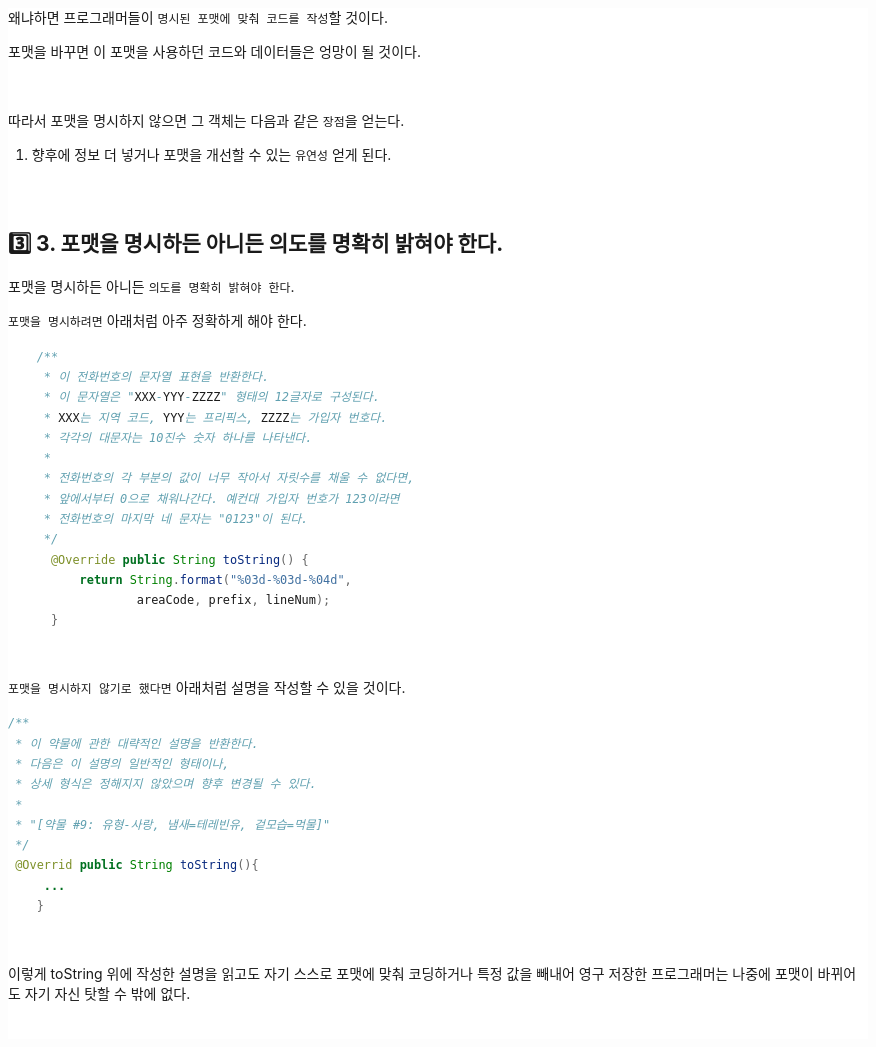 왜냐하면 프로그래머들이 `명시된 포맷에 맞춰 코드를 작성`할 것이다. 

포맷을 바꾸면 이 포맷을 사용하던 코드와 데이터들은 엉망이 될 것이다. 

<br>

따라서 포맷을 명시하지 않으면 그 객체는 다음과 같은 `장점`을 얻는다. 

1. 향후에 정보 더 넣거나 포맷을 개선할 수 있는 `유연성` 얻게 된다. 

<br>

## 3️⃣ 3. 포맷을 명시하든 아니든 의도를 명확히 밝혀야 한다.

포맷을 명시하든 아니든 `의도를 명확히 밝혀야 한다`. 

`포맷을 명시하려면` 아래처럼 아주 정확하게 해야 한다. 

```java
    /**
     * 이 전화번호의 문자열 표현을 반환한다.
     * 이 문자열은 "XXX-YYY-ZZZZ" 형태의 12글자로 구성된다.
     * XXX는 지역 코드, YYY는 프리픽스, ZZZZ는 가입자 번호다.
     * 각각의 대문자는 10진수 숫자 하나를 나타낸다.
     *
     * 전화번호의 각 부분의 값이 너무 작아서 자릿수를 채울 수 없다면,
     * 앞에서부터 0으로 채워나간다. 예컨대 가입자 번호가 123이라면
     * 전화번호의 마지막 네 문자는 "0123"이 된다.
     */
      @Override public String toString() {
          return String.format("%03d-%03d-%04d",
                  areaCode, prefix, lineNum);
      }
```

<br>

`포맷을 명시하지 않기로 했다면` 아래처럼 설명을 작성할 수 있을 것이다. 

```java
/**
 * 이 약물에 관한 대략적인 설명을 반환한다. 
 * 다음은 이 설명의 일반적인 형태이나,
 * 상세 형식은 정해지지 않았으며 향후 변경될 수 있다. 
 *
 * "[약물 #9: 유형-사랑, 냄새=테레빈유, 겉모습=먹물]"
 */
 @Overrid public String toString(){
	 ...
	}
```

<br>

이렇게 toString 위에 작성한 설명을 읽고도 자기 스스로 포맷에 맞춰 코딩하거나 특정 값을 빼내어 영구 저장한 프로그래머는 나중에 포맷이 바뀌어도 자기 자신 탓할 수 밖에 없다. 

<br>
